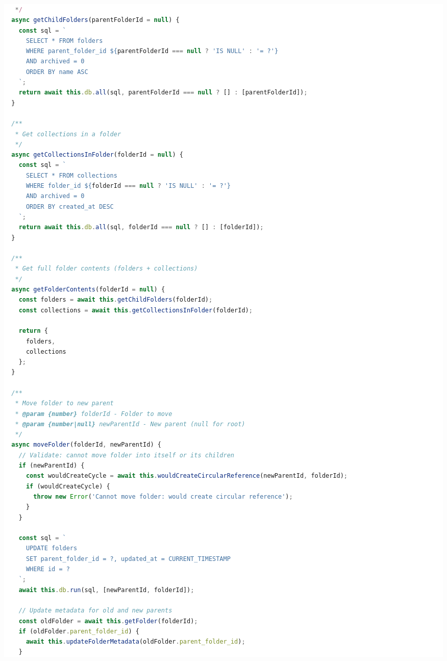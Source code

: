 ```javascript
   */
  async getChildFolders(parentFolderId = null) {
    const sql = `
      SELECT * FROM folders
      WHERE parent_folder_id ${parentFolderId === null ? 'IS NULL' : '= ?'}
      AND archived = 0
      ORDER BY name ASC
    `;
    return await this.db.all(sql, parentFolderId === null ? [] : [parentFolderId]);
  }

  /**
   * Get collections in a folder
   */
  async getCollectionsInFolder(folderId = null) {
    const sql = `
      SELECT * FROM collections
      WHERE folder_id ${folderId === null ? 'IS NULL' : '= ?'}
      AND archived = 0
      ORDER BY created_at DESC
    `;
    return await this.db.all(sql, folderId === null ? [] : [folderId]);
  }

  /**
   * Get full folder contents (folders + collections)
   */
  async getFolderContents(folderId = null) {
    const folders = await this.getChildFolders(folderId);
    const collections = await this.getCollectionsInFolder(folderId);

    return {
      folders,
      collections
    };
  }

  /**
   * Move folder to new parent
   * @param {number} folderId - Folder to move
   * @param {number|null} newParentId - New parent (null for root)
   */
  async moveFolder(folderId, newParentId) {
    // Validate: cannot move folder into itself or its children
    if (newParentId) {
      const wouldCreateCycle = await this.wouldCreateCircularReference(newParentId, folderId);
      if (wouldCreateCycle) {
        throw new Error('Cannot move folder: would create circular reference');
      }
    }

    const sql = `
      UPDATE folders
      SET parent_folder_id = ?, updated_at = CURRENT_TIMESTAMP
      WHERE id = ?
    `;
    await this.db.run(sql, [newParentId, folderId]);

    // Update metadata for old and new parents
    const oldFolder = await this.getFolder(folderId);
    if (oldFolder.parent_folder_id) {
      await this.updateFolderMetadata(oldFolder.parent_folder_id);
    }
```